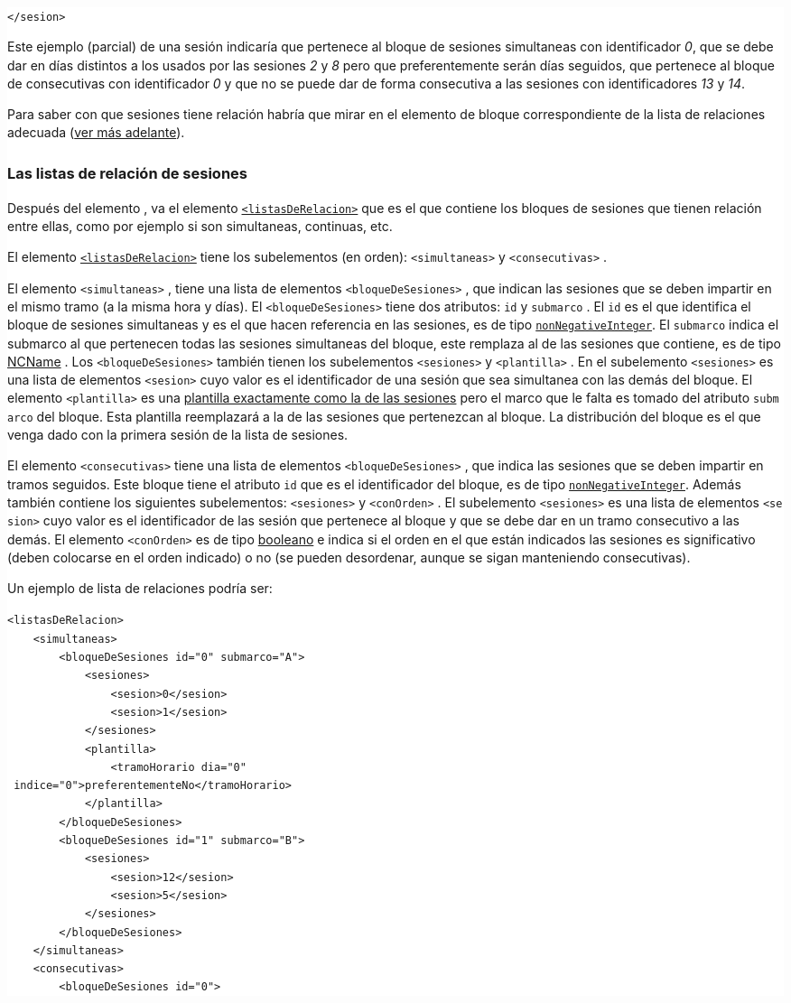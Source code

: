 ```
</sesion>
```

Este ejemplo (parcial) de una sesión indicaría que pertenece al bloque de sesiones simultaneas con identificador _0_, que se debe dar en días distintos a los usados por las sesiones _2_ y _8_ pero que preferentemente serán días seguidos, que pertenece al bloque de consecutivas con identificador _0_ y que no se puede dar de forma consecutiva a las sesiones con identificadores _13_ y _14_.

Para saber con que sesiones tiene relación habría que mirar en el elemento de bloque correspondiente de la lista de relaciones adecuada ([ver más adelante](#LasListasDeRelacion)).

### Las listas de relación de sesiones

Después del elemento [<sesionesLectivas>](elementos.md#sesionesLectivas) , va el elemento [`<listasDeRelacion>`](elementos.md#listasDeRelacion) que es el que contiene los bloques de sesiones que tienen relación entre ellas, como por ejemplo si son simultaneas, continuas, etc.

El elemento [`<listasDeRelacion>`](elementos.md#listasDeRelacion) tiene los subelementos (en orden): `<simultaneas>` y `<consecutivas>` .

El elemento `<simultaneas>` , tiene una lista de elementos `<bloqueDeSesiones>` , que indican las sesiones que se deben impartir en el mismo tramo (a la misma hora y días). El `<bloqueDeSesiones>` tiene dos atributos: `id` y `submarco` . El `id` es el que identifica el bloque de sesiones simultaneas y es el que hacen referencia en las sesiones, es de tipo [`nonNegativeInteger`](#nonNegativeInteger). El `submarco` indica el submarco al que pertenecen todas las sesiones simultaneas del bloque, este remplaza al de las sesiones que contiene, es de tipo [NCName](#NCName) . Los `<bloqueDeSesiones>` también tienen los subelementos `<sesiones>` y `<plantilla>` . En el subelemento `<sesiones>` es una lista de elementos `<sesion>` cuyo valor es el identificador de una sesión que sea simultanea con las demás del bloque. El elemento `<plantilla>` es una [plantilla exactamente como la de las sesiones](#PlantillaDeLaSesion) pero el marco que le falta es tomado del atributo `submarco` del bloque. Esta plantilla reemplazará a la de las sesiones que pertenezcan al bloque. La distribución del bloque es el que venga dado con la primera sesión de la lista de sesiones.

El elemento `<consecutivas>` tiene una lista de elementos `<bloqueDeSesiones>` , que indica las sesiones que se deben impartir en tramos seguidos. Este bloque tiene el atributo `id` que es el identificador del bloque, es de tipo [`nonNegativeInteger`](#nonNegativeInteger). Además también contiene los siguientes subelementos: `<sesiones>` y `<conOrden>` . El subelemento `<sesiones>` es una lista de elementos `<sesion>` cuyo valor es el identificador de las sesión que pertenece al bloque y que se debe dar en un tramo consecutivo a las demás. El elemento `<conOrden>` es de tipo [booleano](#booleano) e indica si el orden en el que están indicados las sesiones es significativo (deben colocarse en el orden indicado) o no (se pueden desordenar, aunque se sigan manteniendo consecutivas).

Un ejemplo de lista de relaciones podría ser:

```
<listasDeRelacion>  
	<simultaneas>  
		<bloqueDeSesiones id="0" submarco="A">  
			<sesiones>  
				<sesion>0</sesion>  
				<sesion>1</sesion>  
			</sesiones>  
			<plantilla>  
				<tramoHorario dia="0"  
 indice="0">preferentementeNo</tramoHorario>  
			</plantilla>  
		</bloqueDeSesiones>  
		<bloqueDeSesiones id="1" submarco="B">  
			<sesiones>  
				<sesion>12</sesion>  
				<sesion>5</sesion>  
			</sesiones>  
		</bloqueDeSesiones>  
	</simultaneas>  
	<consecutivas>  
		<bloqueDeSesiones id="0">  
```